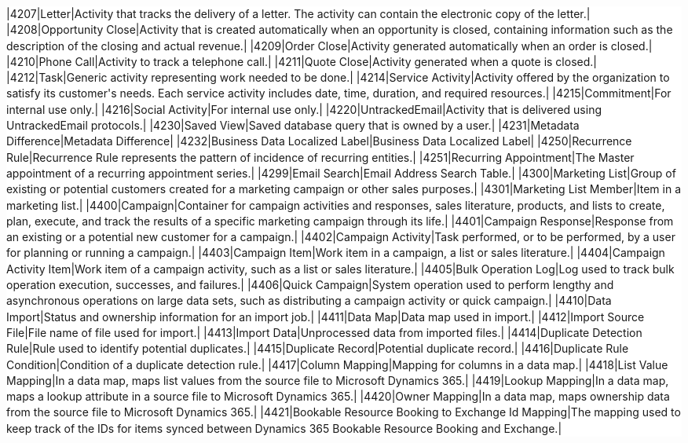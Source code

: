 |4207|Letter|Activity that tracks the delivery of a letter. The activity can contain the electronic copy of the letter.|
|4208|Opportunity Close|Activity that is created automatically when an opportunity is closed, containing information such as the description of the closing and actual revenue.|
|4209|Order Close|Activity generated automatically when an order is closed.|
|4210|Phone Call|Activity to track a telephone call.|
|4211|Quote Close|Activity generated when a quote is closed.|
|4212|Task|Generic activity representing work needed to be done.|
|4214|Service Activity|Activity offered by the organization to satisfy its customer's needs. Each service activity includes date, time, duration, and required resources.|
|4215|Commitment|For internal use only.|
|4216|Social Activity|For internal use only.|
|4220|UntrackedEmail|Activity that is delivered using UntrackedEmail protocols.|
|4230|Saved View|Saved database query that is owned by a user.|
|4231|Metadata Difference|Metadata Difference|
|4232|Business Data Localized Label|Business Data Localized Label|
|4250|Recurrence Rule|Recurrence Rule represents the pattern of incidence of recurring entities.|
|4251|Recurring Appointment|The Master appointment of a recurring appointment series.|
|4299|Email Search|Email Address Search Table.|
|4300|Marketing List|Group of existing or potential customers created for a marketing campaign or other sales purposes.|
|4301|Marketing List Member|Item in a marketing list.|
|4400|Campaign|Container for campaign activities and responses, sales literature, products, and lists to create, plan, execute, and track the results of a specific marketing campaign through its life.|
|4401|Campaign Response|Response from an existing or a potential new customer for a campaign.|
|4402|Campaign Activity|Task performed, or to be performed, by a user for planning or running a campaign.|
|4403|Campaign Item|Work item in a campaign, a list or sales literature.|
|4404|Campaign Activity Item|Work item of a campaign activity, such as a list or sales literature.|
|4405|Bulk Operation Log|Log used to track bulk operation execution, successes, and failures.|
|4406|Quick Campaign|System operation used to perform lengthy and asynchronous operations on large data sets, such as distributing a campaign activity or quick campaign.|
|4410|Data Import|Status and ownership information for an import job.|
|4411|Data Map|Data map used in import.|
|4412|Import Source File|File name of file used for import.|
|4413|Import Data|Unprocessed data from imported files.|
|4414|Duplicate Detection Rule|Rule used to identify potential duplicates.|
|4415|Duplicate Record|Potential duplicate record.|
|4416|Duplicate Rule Condition|Condition of a duplicate detection rule.|
|4417|Column Mapping|Mapping for columns in a data map.|
|4418|List Value Mapping|In a data map, maps list values from the source file to Microsoft Dynamics 365.|
|4419|Lookup Mapping|In a data map, maps a lookup attribute in a source file to Microsoft Dynamics 365.|
|4420|Owner Mapping|In a data map, maps ownership data from the source file to Microsoft Dynamics 365.|
|4421|Bookable Resource Booking to Exchange Id Mapping|The mapping used to keep track of the IDs for items synced between Dynamics 365 Bookable Resource Booking and Exchange.|